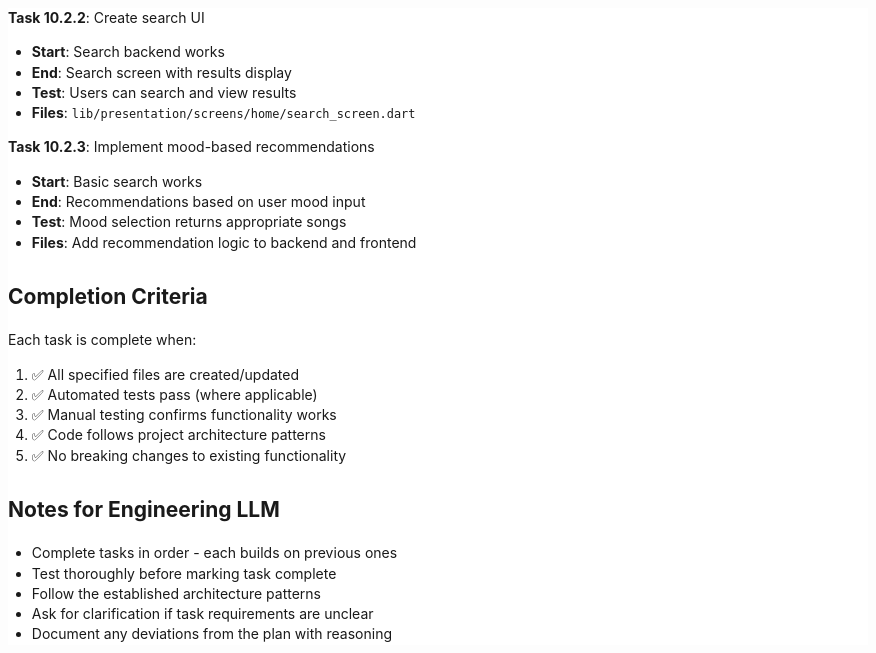 **Task 10.2.2**: Create search UI
- **Start**: Search backend works
- **End**: Search screen with results display
- **Test**: Users can search and view results
- **Files**: `lib/presentation/screens/home/search_screen.dart`

**Task 10.2.3**: Implement mood-based recommendations
- **Start**: Basic search works
- **End**: Recommendations based on user mood input
- **Test**: Mood selection returns appropriate songs
- **Files**: Add recommendation logic to backend and frontend

## Completion Criteria

Each task is complete when:
1. ✅ All specified files are created/updated
2. ✅ Automated tests pass (where applicable)
3. ✅ Manual testing confirms functionality works
4. ✅ Code follows project architecture patterns
5. ✅ No breaking changes to existing functionality

## Notes for Engineering LLM

- Complete tasks in order - each builds on previous ones
- Test thoroughly before marking task complete
- Follow the established architecture patterns
- Ask for clarification if task requirements are unclear
- Document any deviations from the plan with reasoning